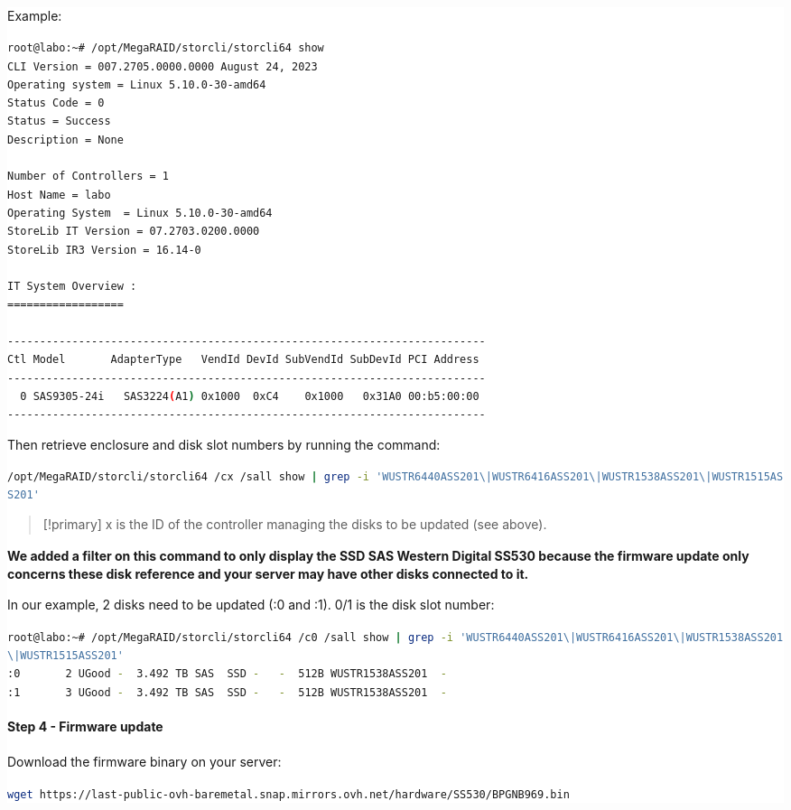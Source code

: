 Example:

```bash
root@labo:~# /opt/MegaRAID/storcli/storcli64 show
CLI Version = 007.2705.0000.0000 August 24, 2023
Operating system = Linux 5.10.0-30-amd64
Status Code = 0
Status = Success
Description = None
 
Number of Controllers = 1
Host Name = labo
Operating System  = Linux 5.10.0-30-amd64
StoreLib IT Version = 07.2703.0200.0000
StoreLib IR3 Version = 16.14-0
 
IT System Overview :
==================
 
--------------------------------------------------------------------------
Ctl Model       AdapterType   VendId DevId SubVendId SubDevId PCI Address
--------------------------------------------------------------------------
  0 SAS9305-24i   SAS3224(A1) 0x1000  0xC4    0x1000   0x31A0 00:b5:00:00
--------------------------------------------------------------------------
```

Then retrieve enclosure and disk slot numbers by running the command:

```bash
/opt/MegaRAID/storcli/storcli64 /cx /sall show | grep -i 'WUSTR6440ASS201\|WUSTR6416ASS201\|WUSTR1538ASS201\|WUSTR1515ASS201'
```

> [!primary]
> x is the ID of the controller managing the disks to be updated (see above).

**We added a filter on this command to only display the SSD SAS Western Digital SS530 because the firmware update only concerns these disk reference and your server may have other disks connected to it.**

In our example, 2 disks need to be updated (:0 and :1). 0/1 is the disk slot number:

```bash
root@labo:~# /opt/MegaRAID/storcli/storcli64 /c0 /sall show | grep -i 'WUSTR6440ASS201\|WUSTR6416ASS201\|WUSTR1538ASS201\|WUSTR1515ASS201'
:0       2 UGood -  3.492 TB SAS  SSD -   -  512B WUSTR1538ASS201  -
:1       3 UGood -  3.492 TB SAS  SSD -   -  512B WUSTR1538ASS201  -
```

#### Step 4 - Firmware update

Download the firmware binary on your server:

```bash
wget https://last-public-ovh-baremetal.snap.mirrors.ovh.net/hardware/SS530/BPGNB969.bin
```

